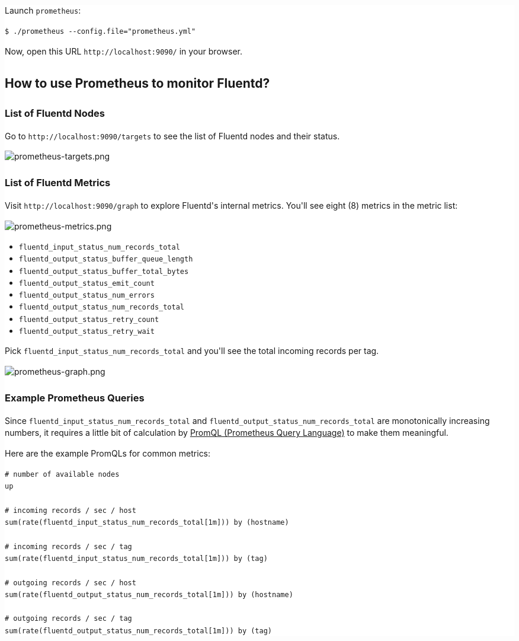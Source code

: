 Launch `prometheus`:

```
$ ./prometheus --config.file="prometheus.yml"
```

Now, open this URL `http://localhost:9090/` in your browser.


## How to use Prometheus to monitor Fluentd?


### List of Fluentd Nodes

Go to `http://localhost:9090/targets` to see the list of Fluentd nodes and their
status.

![prometheus-targets.png](/images/prometheus-targets.png)


### List of Fluentd Metrics

Visit `http://localhost:9090/graph` to explore Fluentd's internal metrics.
You'll see eight (8) metrics in the metric list:

![prometheus-metrics.png](/images/prometheus-metrics.png)

-   `fluentd_input_status_num_records_total`
-   `fluentd_output_status_buffer_queue_length`
-   `fluentd_output_status_buffer_total_bytes`
-   `fluentd_output_status_emit_count`
-   `fluentd_output_status_num_errors`
-   `fluentd_output_status_num_records_total`
-   `fluentd_output_status_retry_count`
-   `fluentd_output_status_retry_wait`

Pick `fluentd_input_status_num_records_total` and you'll see the total incoming
records per tag.

![prometheus-graph.png](/images/prometheus-graph.png)


### Example Prometheus Queries

Since `fluentd_input_status_num_records_total` and
`fluentd_output_status_num_records_total` are monotonically increasing
numbers, it requires a little bit of calculation by [PromQL (Prometheus Query Language)](https://prometheus.io/docs/prometheus/latest/querying/basics/)
to make them meaningful.

Here are the example PromQLs for common metrics:

```
# number of available nodes
up

# incoming records / sec / host
sum(rate(fluentd_input_status_num_records_total[1m])) by (hostname)

# incoming records / sec / tag
sum(rate(fluentd_input_status_num_records_total[1m])) by (tag)

# outgoing records / sec / host
sum(rate(fluentd_output_status_num_records_total[1m])) by (hostname)

# outgoing records / sec / tag
sum(rate(fluentd_output_status_num_records_total[1m])) by (tag)

```
